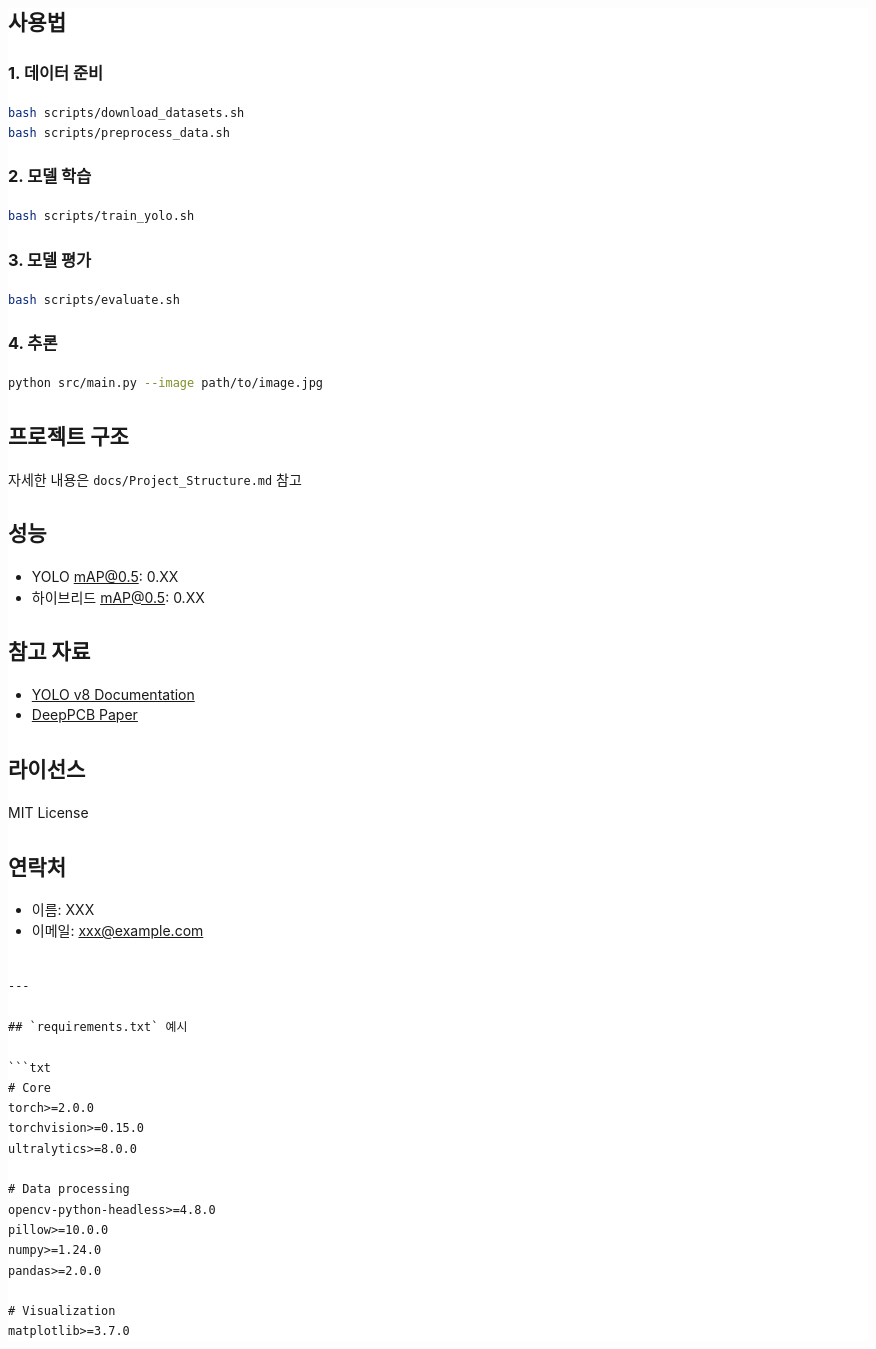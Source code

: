 
## 사용법
### 1. 데이터 준비
```bash
bash scripts/download_datasets.sh
bash scripts/preprocess_data.sh
```

### 2. 모델 학습
```bash
bash scripts/train_yolo.sh
```

### 3. 모델 평가
```bash
bash scripts/evaluate.sh
```

### 4. 추론
```bash
python src/main.py --image path/to/image.jpg
```

## 프로젝트 구조
자세한 내용은 `docs/Project_Structure.md` 참고

## 성능
- YOLO mAP@0.5: 0.XX
- 하이브리드 mAP@0.5: 0.XX

## 참고 자료
- [YOLO v8 Documentation](https://docs.ultralytics.com/)
- [DeepPCB Paper](링크)

## 라이선스
MIT License

## 연락처
- 이름: XXX
- 이메일: xxx@example.com
```

---

## `requirements.txt` 예시

```txt
# Core
torch>=2.0.0
torchvision>=0.15.0
ultralytics>=8.0.0

# Data processing
opencv-python-headless>=4.8.0
pillow>=10.0.0
numpy>=1.24.0
pandas>=2.0.0

# Visualization
matplotlib>=3.7.0
```